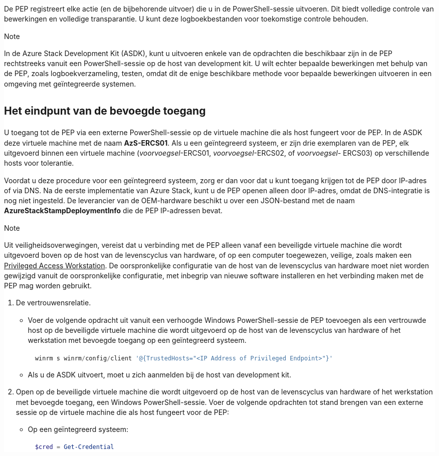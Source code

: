De PEP registreert elke actie (en de bijbehorende uitvoer) die u in de PowerShell-sessie uitvoeren. Dit biedt volledige controle van bewerkingen en volledige transparantie. U kunt deze logboekbestanden voor toekomstige controle behouden.

> [!NOTE]
> In de Azure Stack Development Kit (ASDK), kunt u uitvoeren enkele van de opdrachten die beschikbaar zijn in de PEP rechtstreeks vanuit een PowerShell-sessie op de host van development kit. U wilt echter bepaalde bewerkingen met behulp van de PEP, zoals logboekverzameling, testen, omdat dit de enige beschikbare methode voor bepaalde bewerkingen uitvoeren in een omgeving met geïntegreerde systemen.

## <a name="access-the-privileged-endpoint"></a>Het eindpunt van de bevoegde toegang

U toegang tot de PEP via een externe PowerShell-sessie op de virtuele machine die als host fungeert voor de PEP. In de ASDK deze virtuele machine met de naam **AzS-ERCS01**. Als u een geïntegreerd systeem, er zijn drie exemplaren van de PEP, elk uitgevoerd binnen een virtuele machine (*voorvoegsel*-ERCS01, *voorvoegsel*-ERCS02, of *voorvoegsel*- ERCS03) op verschillende hosts voor tolerantie. 

Voordat u deze procedure voor een geïntegreerd systeem, zorg er dan voor dat u kunt toegang krijgen tot de PEP door IP-adres of via DNS. Na de eerste implementatie van Azure Stack, kunt u de PEP openen alleen door IP-adres, omdat de DNS-integratie is nog niet ingesteld. De leverancier van de OEM-hardware beschikt u over een JSON-bestand met de naam **AzureStackStampDeploymentInfo** die de PEP IP-adressen bevat.


> [!NOTE]
> Uit veiligheidsoverwegingen, vereist dat u verbinding met de PEP alleen vanaf een beveiligde virtuele machine die wordt uitgevoerd boven op de host van de levenscyclus van hardware, of op een computer toegewezen, veilige, zoals maken een [Privileged Access Workstation](https://docs.microsoft.com/windows-server/identity/securing-privileged-access/privileged-access-workstations). De oorspronkelijke configuratie van de host van de levenscyclus van hardware moet niet worden gewijzigd vanuit de oorspronkelijke configuratie, met inbegrip van nieuwe software installeren en het verbinding maken met de PEP mag worden gebruikt.

1. De vertrouwensrelatie.

    - Voer de volgende opdracht uit vanuit een verhoogde Windows PowerShell-sessie de PEP toevoegen als een vertrouwde host op de beveiligde virtuele machine die wordt uitgevoerd op de host van de levenscyclus van hardware of het werkstation met bevoegde toegang op een geïntegreerd systeem.

      ```powershell
        winrm s winrm/config/client '@{TrustedHosts="<IP Address of Privileged Endpoint>"}'
      ```
    - Als u de ASDK uitvoert, moet u zich aanmelden bij de host van development kit.

2. Open op de beveiligde virtuele machine die wordt uitgevoerd op de host van de levenscyclus van hardware of het werkstation met bevoegde toegang, een Windows PowerShell-sessie. Voer de volgende opdrachten tot stand brengen van een externe sessie op de virtuele machine die als host fungeert voor de PEP:
 
   - Op een geïntegreerd systeem:
     ```powershell
       $cred = Get-Credential
